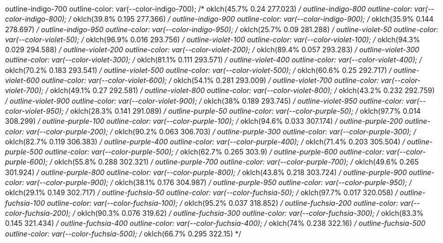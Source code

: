 outline-indigo-700
outline-color: var(--color-indigo-700); /* oklch(45.7% 0.24 277.023) */
outline-indigo-800
outline-color: var(--color-indigo-800); /* oklch(39.8% 0.195 277.366) */
outline-indigo-900
outline-color: var(--color-indigo-900); /* oklch(35.9% 0.144 278.697) */
outline-indigo-950
outline-color: var(--color-indigo-950); /* oklch(25.7% 0.09 281.288) */
outline-violet-50
outline-color: var(--color-violet-50); /* oklch(96.9% 0.016 293.756) */
outline-violet-100
outline-color: var(--color-violet-100); /* oklch(94.3% 0.029 294.588) */
outline-violet-200
outline-color: var(--color-violet-200); /* oklch(89.4% 0.057 293.283) */
outline-violet-300
outline-color: var(--color-violet-300); /* oklch(81.1% 0.111 293.571) */
outline-violet-400
outline-color: var(--color-violet-400); /* oklch(70.2% 0.183 293.541) */
outline-violet-500
outline-color: var(--color-violet-500); /* oklch(60.6% 0.25 292.717) */
outline-violet-600
outline-color: var(--color-violet-600); /* oklch(54.1% 0.281 293.009) */
outline-violet-700
outline-color: var(--color-violet-700); /* oklch(49.1% 0.27 292.581) */
outline-violet-800
outline-color: var(--color-violet-800); /* oklch(43.2% 0.232 292.759) */
outline-violet-900
outline-color: var(--color-violet-900); /* oklch(38% 0.189 293.745) */
outline-violet-950
outline-color: var(--color-violet-950); /* oklch(28.3% 0.141 291.089) */
outline-purple-50
outline-color: var(--color-purple-50); /* oklch(97.7% 0.014 308.299) */
outline-purple-100
outline-color: var(--color-purple-100); /* oklch(94.6% 0.033 307.174) */
outline-purple-200
outline-color: var(--color-purple-200); /* oklch(90.2% 0.063 306.703) */
outline-purple-300
outline-color: var(--color-purple-300); /* oklch(82.7% 0.119 306.383) */
outline-purple-400
outline-color: var(--color-purple-400); /* oklch(71.4% 0.203 305.504) */
outline-purple-500
outline-color: var(--color-purple-500); /* oklch(62.7% 0.265 303.9) */
outline-purple-600
outline-color: var(--color-purple-600); /* oklch(55.8% 0.288 302.321) */
outline-purple-700
outline-color: var(--color-purple-700); /* oklch(49.6% 0.265 301.924) */
outline-purple-800
outline-color: var(--color-purple-800); /* oklch(43.8% 0.218 303.724) */
outline-purple-900
outline-color: var(--color-purple-900); /* oklch(38.1% 0.176 304.987) */
outline-purple-950
outline-color: var(--color-purple-950); /* oklch(29.1% 0.149 302.717) */
outline-fuchsia-50
outline-color: var(--color-fuchsia-50); /* oklch(97.7% 0.017 320.058) */
outline-fuchsia-100
outline-color: var(--color-fuchsia-100); /* oklch(95.2% 0.037 318.852) */
outline-fuchsia-200
outline-color: var(--color-fuchsia-200); /* oklch(90.3% 0.076 319.62) */
outline-fuchsia-300
outline-color: var(--color-fuchsia-300); /* oklch(83.3% 0.145 321.434) */
outline-fuchsia-400
outline-color: var(--color-fuchsia-400); /* oklch(74% 0.238 322.16) */
outline-fuchsia-500
outline-color: var(--color-fuchsia-500); /* oklch(66.7% 0.295 322.15) */